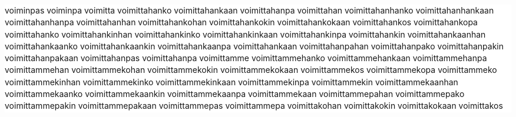 voiminpas
voiminpa
voimitta
voimittahanko
voimittahankaan
voimittahanpa
voimittahan
voimittahanhanko
voimittahanhankaan
voimittahanhanpa
voimittahanhan
voimittahankohan
voimittahankokin
voimittahankokaan
voimittahankos
voimittahankopa
voimittahanko
voimittahankinhan
voimittahankinko
voimittahankinkaan
voimittahankinpa
voimittahankin
voimittahankaanhan
voimittahankaanko
voimittahankaankin
voimittahankaanpa
voimittahankaan
voimittahanpahan
voimittahanpako
voimittahanpakin
voimittahanpakaan
voimittahanpas
voimittahanpa
voimittamme
voimittammehanko
voimittammehankaan
voimittammehanpa
voimittammehan
voimittammekohan
voimittammekokin
voimittammekokaan
voimittammekos
voimittammekopa
voimittammeko
voimittammekinhan
voimittammekinko
voimittammekinkaan
voimittammekinpa
voimittammekin
voimittammekaanhan
voimittammekaanko
voimittammekaankin
voimittammekaanpa
voimittammekaan
voimittammepahan
voimittammepako
voimittammepakin
voimittammepakaan
voimittammepas
voimittammepa
voimittakohan
voimittakokin
voimittakokaan
voimittakos